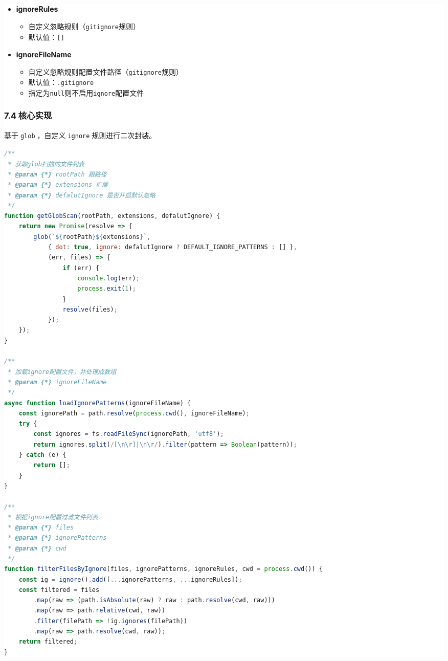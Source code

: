 - **ignoreRules**
  - 自定义忽略规则（`gitignore`规则）
  - 默认值：`[]`

- **ignoreFileName**
  - 自定义忽略规则配置文件路径（`gitignore`规则）
  - 默认值：`.gitignore`
  - 指定为`null`则不启用`ignore`配置文件

### 7.4 核心实现

基于 `glob` ，自定义 `ignore` 规则进行二次封装。

```js
/**
 * 获取glob扫描的文件列表
 * @param {*} rootPath 跟路径
 * @param {*} extensions 扩展
 * @param {*} defalutIgnore 是否开启默认忽略
 */
function getGlobScan(rootPath, extensions, defalutIgnore) {
    return new Promise(resolve => {
        glob(`${rootPath}${extensions}`,
            { dot: true, ignore: defalutIgnore ? DEFAULT_IGNORE_PATTERNS : [] },
            (err, files) => {
                if (err) {
                    console.log(err);
                    process.exit(1);
                }
                resolve(files);
            });
    });
}

/**
 * 加载ignore配置文件，并处理成数组
 * @param {*} ignoreFileName 
 */
async function loadIgnorePatterns(ignoreFileName) {
    const ignorePath = path.resolve(process.cwd(), ignoreFileName);
    try {
        const ignores = fs.readFileSync(ignorePath, 'utf8');
        return ignores.split(/[\n\r]|\n\r/).filter(pattern => Boolean(pattern));
    } catch (e) {
        return [];
    }
}

/**
 * 根据ignore配置过滤文件列表
 * @param {*} files 
 * @param {*} ignorePatterns 
 * @param {*} cwd 
 */
function filterFilesByIgnore(files, ignorePatterns, ignoreRules, cwd = process.cwd()) {
    const ig = ignore().add([...ignorePatterns, ...ignoreRules]);
    const filtered = files
        .map(raw => (path.isAbsolute(raw) ? raw : path.resolve(cwd, raw)))
        .map(raw => path.relative(cwd, raw))
        .filter(filePath => !ig.ignores(filePath))
        .map(raw => path.resolve(cwd, raw));
    return filtered;
}
```
